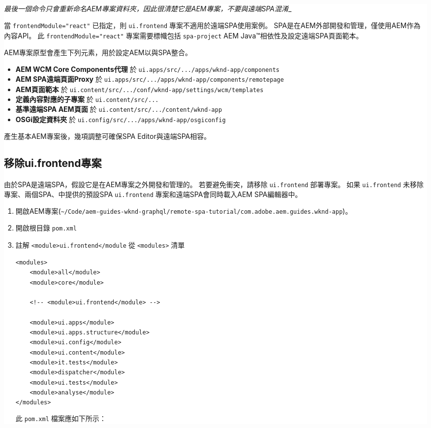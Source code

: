 _最後一個命令只會重新命名AEM專案資料夾，因此很清楚它是AEM專案，不要與遠端SPA混淆__

當 `frontendModule="react"` 已指定，則 `ui.frontend` 專案不適用於遠端SPA使用案例。 SPA是在AEM外部開發和管理，僅使用AEM作為內容API。 此 `frontendModule="react"` 專案需要標幟包括  `spa-project` AEM Java™相依性及設定遠端SPA頁面範本。

AEM專案原型會產生下列元素，用於設定AEM以與SPA整合。

+ __AEM WCM Core Components代理__ 於 `ui.apps/src/.../apps/wknd-app/components`
+ __AEM SPA遠端頁面Proxy__ 於 `ui.apps/src/.../apps/wknd-app/components/remotepage`
+ __AEM頁面範本__ 於 `ui.content/src/.../conf/wknd-app/settings/wcm/templates`
+ __定義內容對應的子專案__ 於 `ui.content/src/...`
+ __基準遠端SPA AEM頁面__ 於 `ui.content/src/.../content/wknd-app`
+ __OSGi設定資料夾__ 於 `ui.config/src/.../apps/wknd-app/osgiconfig`

產生基本AEM專案後，幾項調整可確保SPA Editor與遠端SPA相容。

## 移除ui.frontend專案

由於SPA是遠端SPA，假設它是在AEM專案之外開發和管理的。 若要避免衝突，請移除 `ui.frontend` 部署專案。 如果 `ui.frontend` 未移除專案、兩個SPA、中提供的預設SPA `ui.frontend` 專案和遠端SPA會同時載入AEM SPA編輯器中。

1. 開啟AEM專案(`~/Code/aem-guides-wknd-graphql/remote-spa-tutorial/com.adobe.aem.guides.wknd-app`)。
1. 開啟根目錄 `pom.xml`
1. 註解 `<module>ui.frontend</module` 從 `<modules>` 清單

   ```
   <modules>
       <module>all</module>
       <module>core</module>
   
       <!-- <module>ui.frontend</module> -->
   
       <module>ui.apps</module>
       <module>ui.apps.structure</module>
       <module>ui.config</module>
       <module>ui.content</module>
       <module>it.tests</module>
       <module>dispatcher</module>
       <module>ui.tests</module>
       <module>analyse</module>
   </modules>
   ```

   此 `pom.xml` 檔案應如下所示：
